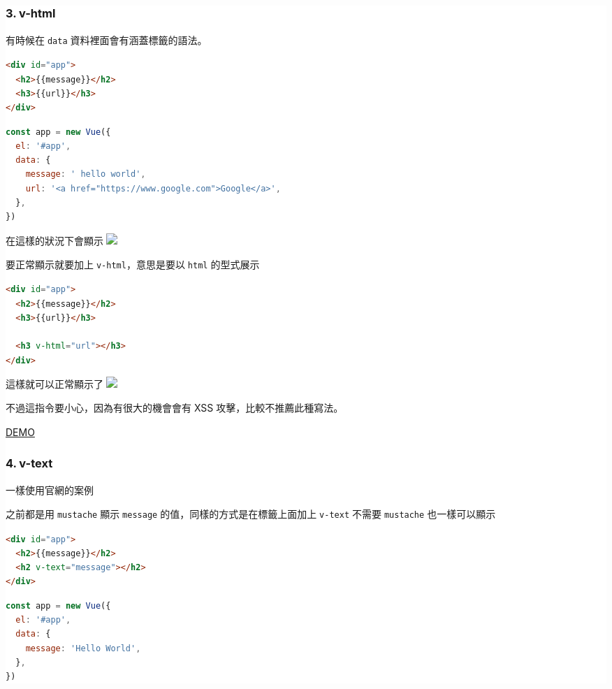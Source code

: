 ### 3. v-html

有時候在 `data` 資料裡面會有涵蓋標籤的語法。

```html
<div id="app">
  <h2>{{message}}</h2>
  <h3>{{url}}</h3>
</div>
```

```javascript
const app = new Vue({
  el: '#app',
  data: {
    message: ' hello world',
    url: '<a href="https://www.google.com">Google</a>',
  },
})
```

在這樣的狀況下會顯示
![](https://i.imgur.com/nvAXbQi.png)

要正常顯示就要加上 `v-html`，意思是要以 `html` 的型式展示

```html
<div id="app">
  <h2>{{message}}</h2>
  <h3>{{url}}</h3>

  <h3 v-html="url"></h3>
</div>
```

這樣就可以正常顯示了
![](https://i.imgur.com/ExiDSjs.png)

不過這指令要小心，因為有很大的機會會有 XSS 攻擊，比較不推薦此種寫法。

[DEMO](https://codepen.io/gleofgja/pen/MWbEGeQ?editors=1011)

### 4. v-text

一樣使用官網的案例

之前都是用 `mustache` 顯示 `message` 的值，同樣的方式是在標籤上面加上 `v-text` 不需要 `mustache` 也一樣可以顯示

```html
<div id="app">
  <h2>{{message}}</h2>
  <h2 v-text="message"></h2>
</div>
```

```javascript
const app = new Vue({
  el: '#app',
  data: {
    message: 'Hello World',
  },
})
```
